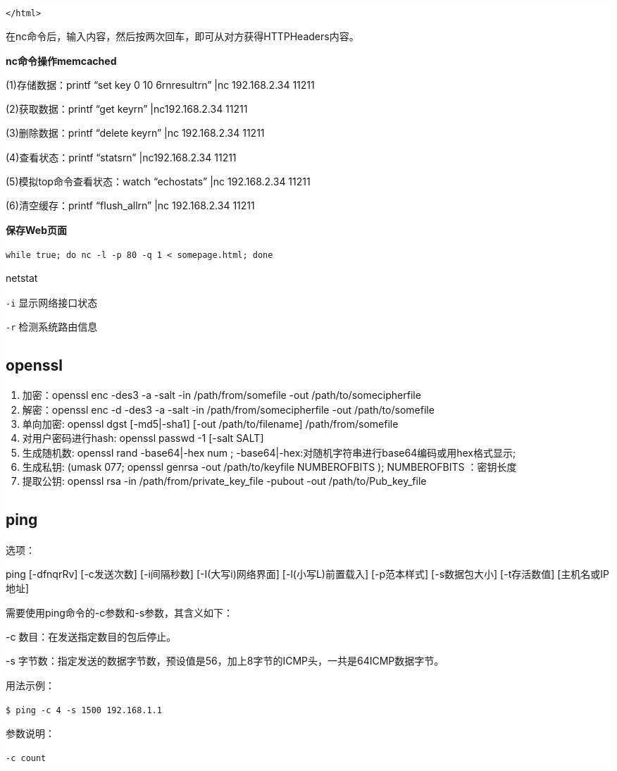 ```shell
</html>
```

在nc命令后，输入内容，然后按两次回车，即可从对方获得HTTPHeaders内容。

**nc命令操作memcached**

(1)存储数据：printf “set key 0 10 6rnresultrn” |nc 192.168.2.34 11211

(2)获取数据：printf “get keyrn” |nc192.168.2.34 11211

(3)删除数据：printf “delete keyrn” |nc 192.168.2.34 11211

(4)查看状态：printf “statsrn” |nc192.168.2.34 11211

(5)模拟top命令查看状态：watch “echostats” |nc 192.168.2.34 11211

(6)清空缓存：printf “flush_allrn” |nc 192.168.2.34 11211

**保存Web页面**

`while true; do nc -l -p 80 -q 1 < somepage.html; done`


netstat 

`-i` 显示网络接口状态

`-r` 检测系统路由信息

## openssl

1. 加密：openssl enc -des3 -a -salt -in /path/from/somefile -out /path/to/somecipherfile
2. 解密：openssl enc -d -des3 -a -salt -in /path/from/somecipherfile -out /path/to/somefile
3. 单向加密: openssl dgst [-md5|-sha1] [-out /path/to/filename] /path/from/somefile
4. 对用户密码进行hash: openssl passwd -1 [-salt SALT]
5. 生成随机数: openssl rand -base64|-hex  num ; -base64|-hex:对随机字符串进行base64编码或用hex格式显示;
6. 生成私钥:  (umask 077; openssl genrsa  -out /path/to/keyfile NUMBEROFBITS ); NUMBEROFBITS ：密钥长度
7. 提取公钥: openssl rsa -in /path/from/private_key_file -pubout -out /path/to/Pub_key_file 

## ping

选项：

ping [-dfnqrRv] [-c发送次数] [-i间隔秒数] [-I(大写i)网络界面] [-l(小写L)前置载入] [-p范本样式] [-s数据包大小] [-t存活数值] [主机名或IP地址]

需要使用ping命令的-c参数和-s参数，其含义如下：

-c 数目：在发送指定数目的包后停止。

-s 字节数：指定发送的数据字节数，预设值是56，加上8字节的ICMP头，一共是64ICMP数据字节。

用法示例：

`$ ping -c 4 -s 1500 192.168.1.1`

参数说明：

`-c count`
